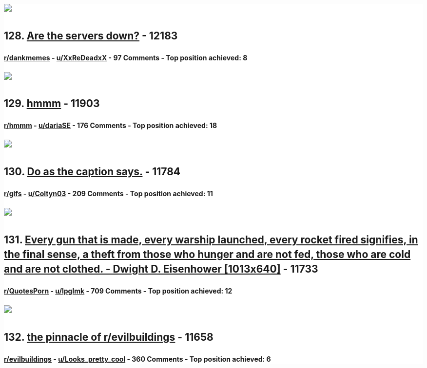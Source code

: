 <a href="https://i.redd.it/dugp2eehvxr01.jpg"><img src="https://b.thumbs.redditmedia.com/_tVhOECPb9Q_2DRawgqJGPTzxPYMBDFkeDwnOYoJFVo.jpg"></img></a>

## 128. [Are the servers down?](http://reddit.com/r/dankmemes/comments/8c5slz/are_the_servers_down/) - 12183
#### [r/dankmemes](http://reddit.com/r/dankmemes) - [u/XxReDeadxX](http://reddit.com/u/XxReDeadxX) - 97 Comments - Top position achieved: 8

<a href="https://i.redd.it/gu3r6jg0htr01.png"><img src="https://b.thumbs.redditmedia.com/1jS8ACvjlF8xUjNi8dLmL1FgDIrG3Iy6fXOnYcgl64c.jpg"></img></a>

## 129. [hmmm](http://reddit.com/r/hmmm/comments/8c4u4u/hmmm/) - 11903
#### [r/hmmm](http://reddit.com/r/hmmm) - [u/dariaSE](http://reddit.com/u/dariaSE) - 176 Comments - Top position achieved: 18

<a href="https://i.redd.it/l323c1cdhsr01.jpg"><img src="image"></img></a>

## 130. [Do as the caption says.](http://reddit.com/r/gifs/comments/8c8p2y/do_as_the_caption_says/) - 11784
#### [r/gifs](http://reddit.com/r/gifs) - [u/Coltyn03](http://reddit.com/u/Coltyn03) - 209 Comments - Top position achieved: 11

<a href="https://v.redd.it/4uroe9e7kwr01"><img src="https://b.thumbs.redditmedia.com/XQNZTe38rNZNPmoMQbSqJ6rj-BkcNNOmjtbDSnVfNJk.jpg"></img></a>

## 131. [Every gun that is made, every warship launched, every rocket fired signifies, in the final sense, a theft from those who hunger and are not fed, those who are cold and are not clothed. - Dwight D. Eisenhower [1013x640]](http://reddit.com/r/QuotesPorn/comments/8c73za/every_gun_that_is_made_every_warship_launched/) - 11733
#### [r/QuotesPorn](http://reddit.com/r/QuotesPorn) - [u/lpglmk](http://reddit.com/u/lpglmk) - 709 Comments - Top position achieved: 12

<a href="https://i.imgur.com/D9qSBQn.png"><img src="https://a.thumbs.redditmedia.com/8Eea7kBN_OyjHDWXQCo7f3cnpEhTUrHe480VOlprNU4.jpg"></img></a>

## 132. [the pinnacle of r/evilbuildings](http://reddit.com/r/evilbuildings/comments/8c6bua/the_pinnacle_of_revilbuildings/) - 11658
#### [r/evilbuildings](http://reddit.com/r/evilbuildings) - [u/Looks_pretty_cool](http://reddit.com/u/Looks_pretty_cool) - 360 Comments - Top position achieved: 6
